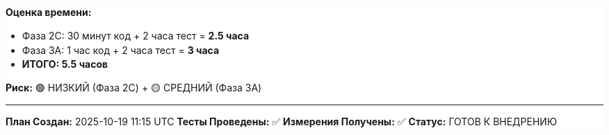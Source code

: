 **Оценка времени:**
- Фаза 2C: 30 минут код + 2 часа тест = **2.5 часа**
- Фаза 3A: 1 час код + 2 часа тест = **3 часа**
- **ИТОГО: 5.5 часов**

**Риск:** 🟢 НИЗКИЙ (Фаза 2C) + 🟡 СРЕДНИЙ (Фаза 3A)

---

**План Создан:** 2025-10-19 11:15 UTC
**Тесты Проведены:** ✅
**Измерения Получены:** ✅
**Статус:** ГОТОВ К ВНЕДРЕНИЮ
